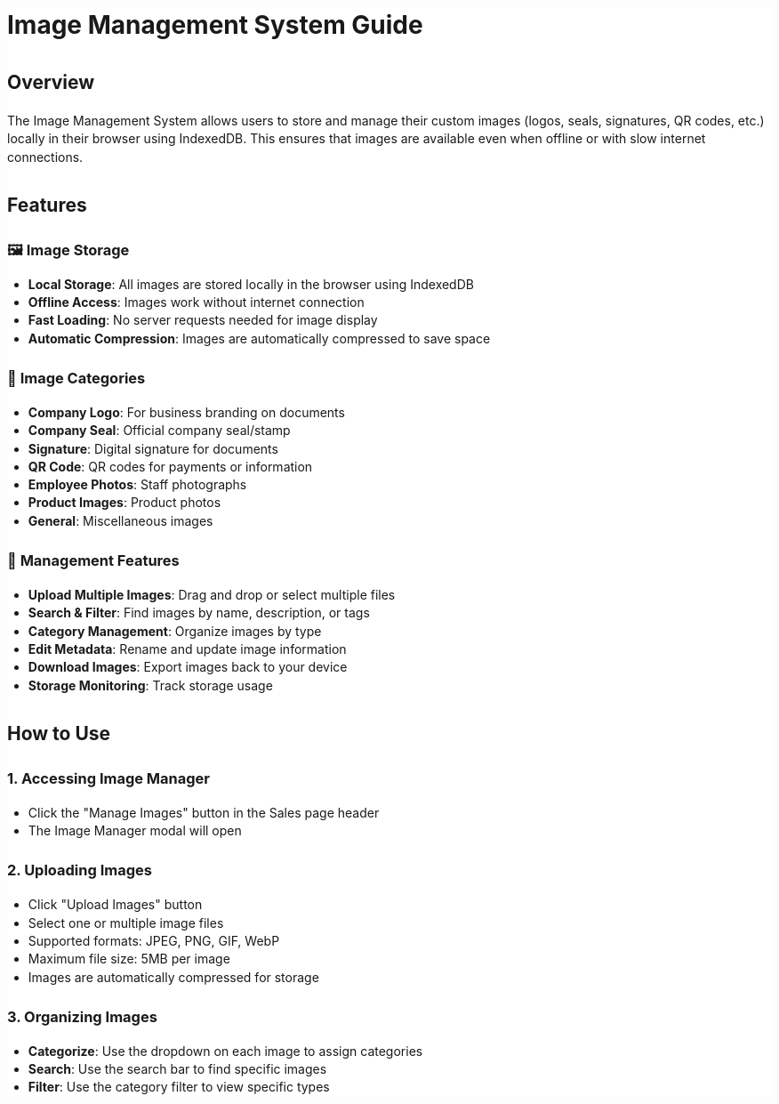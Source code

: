 # Image Management System Guide

## Overview
The Image Management System allows users to store and manage their custom images (logos, seals, signatures, QR codes, etc.) locally in their browser using IndexedDB. This ensures that images are available even when offline or with slow internet connections.

## Features

### 🖼️ **Image Storage**
- **Local Storage**: All images are stored locally in the browser using IndexedDB
- **Offline Access**: Images work without internet connection
- **Fast Loading**: No server requests needed for image display
- **Automatic Compression**: Images are automatically compressed to save space

### 📁 **Image Categories**
- **Company Logo**: For business branding on documents
- **Company Seal**: Official company seal/stamp
- **Signature**: Digital signature for documents
- **QR Code**: QR codes for payments or information
- **Employee Photos**: Staff photographs
- **Product Images**: Product photos
- **General**: Miscellaneous images

### 🔧 **Management Features**
- **Upload Multiple Images**: Drag and drop or select multiple files
- **Search & Filter**: Find images by name, description, or tags
- **Category Management**: Organize images by type
- **Edit Metadata**: Rename and update image information
- **Download Images**: Export images back to your device
- **Storage Monitoring**: Track storage usage

## How to Use

### 1. **Accessing Image Manager**
- Click the "Manage Images" button in the Sales page header
- The Image Manager modal will open

### 2. **Uploading Images**
- Click "Upload Images" button
- Select one or multiple image files
- Supported formats: JPEG, PNG, GIF, WebP
- Maximum file size: 5MB per image
- Images are automatically compressed for storage

### 3. **Organizing Images**
- **Categorize**: Use the dropdown on each image to assign categories
- **Search**: Use the search bar to find specific images
- **Filter**: Use the category filter to view specific types
